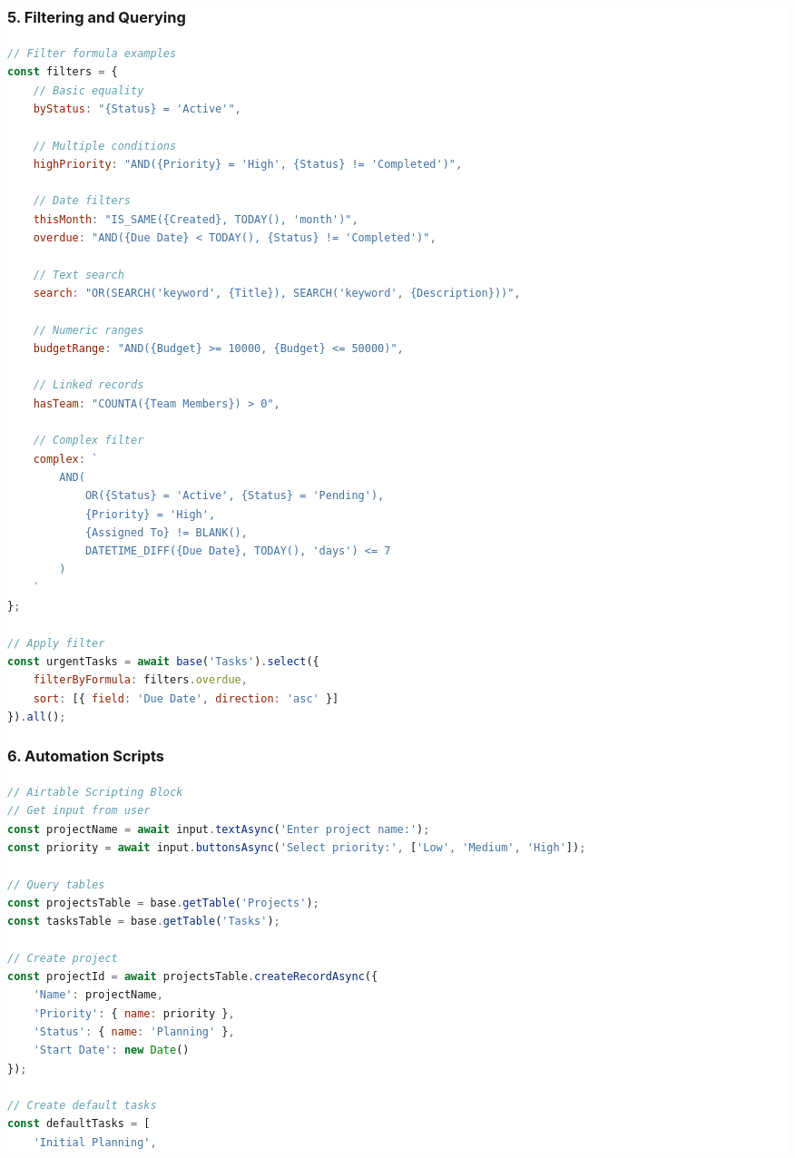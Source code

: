 ### 5. Filtering and Querying
```javascript
// Filter formula examples
const filters = {
    // Basic equality
    byStatus: "{Status} = 'Active'",
    
    // Multiple conditions
    highPriority: "AND({Priority} = 'High', {Status} != 'Completed')",
    
    // Date filters
    thisMonth: "IS_SAME({Created}, TODAY(), 'month')",
    overdue: "AND({Due Date} < TODAY(), {Status} != 'Completed')",
    
    // Text search
    search: "OR(SEARCH('keyword', {Title}), SEARCH('keyword', {Description}))",
    
    // Numeric ranges
    budgetRange: "AND({Budget} >= 10000, {Budget} <= 50000)",
    
    // Linked records
    hasTeam: "COUNTA({Team Members}) > 0",
    
    // Complex filter
    complex: `
        AND(
            OR({Status} = 'Active', {Status} = 'Pending'),
            {Priority} = 'High',
            {Assigned To} != BLANK(),
            DATETIME_DIFF({Due Date}, TODAY(), 'days') <= 7
        )
    `
};

// Apply filter
const urgentTasks = await base('Tasks').select({
    filterByFormula: filters.overdue,
    sort: [{ field: 'Due Date', direction: 'asc' }]
}).all();
```

### 6. Automation Scripts
```javascript
// Airtable Scripting Block
// Get input from user
const projectName = await input.textAsync('Enter project name:');
const priority = await input.buttonsAsync('Select priority:', ['Low', 'Medium', 'High']);

// Query tables
const projectsTable = base.getTable('Projects');
const tasksTable = base.getTable('Tasks');

// Create project
const projectId = await projectsTable.createRecordAsync({
    'Name': projectName,
    'Priority': { name: priority },
    'Status': { name: 'Planning' },
    'Start Date': new Date()
});

// Create default tasks
const defaultTasks = [
    'Initial Planning',
```
